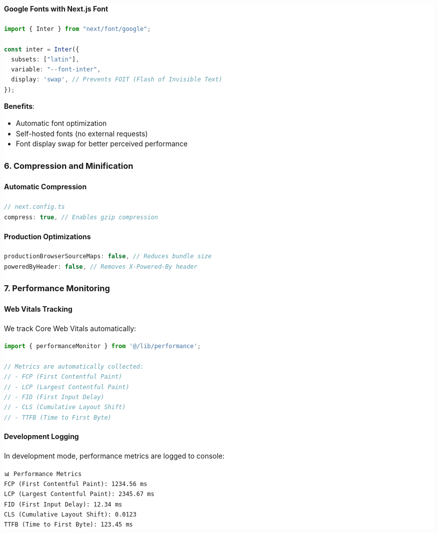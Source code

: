 #### Google Fonts with Next.js Font
```typescript
import { Inter } from "next/font/google";

const inter = Inter({
  subsets: ["latin"],
  variable: "--font-inter",
  display: 'swap', // Prevents FOIT (Flash of Invisible Text)
});
```

**Benefits**:
- Automatic font optimization
- Self-hosted fonts (no external requests)
- Font display swap for better perceived performance

### 6. Compression and Minification

#### Automatic Compression
```typescript
// next.config.ts
compress: true, // Enables gzip compression
```

#### Production Optimizations
```typescript
productionBrowserSourceMaps: false, // Reduces bundle size
poweredByHeader: false, // Removes X-Powered-By header
```

### 7. Performance Monitoring

#### Web Vitals Tracking
We track Core Web Vitals automatically:

```typescript
import { performanceMonitor } from '@/lib/performance';

// Metrics are automatically collected:
// - FCP (First Contentful Paint)
// - LCP (Largest Contentful Paint)
// - FID (First Input Delay)
// - CLS (Cumulative Layout Shift)
// - TTFB (Time to First Byte)
```

#### Development Logging
In development mode, performance metrics are logged to console:

```
📊 Performance Metrics
FCP (First Contentful Paint): 1234.56 ms
LCP (Largest Contentful Paint): 2345.67 ms
FID (First Input Delay): 12.34 ms
CLS (Cumulative Layout Shift): 0.0123
TTFB (Time to First Byte): 123.45 ms
```
